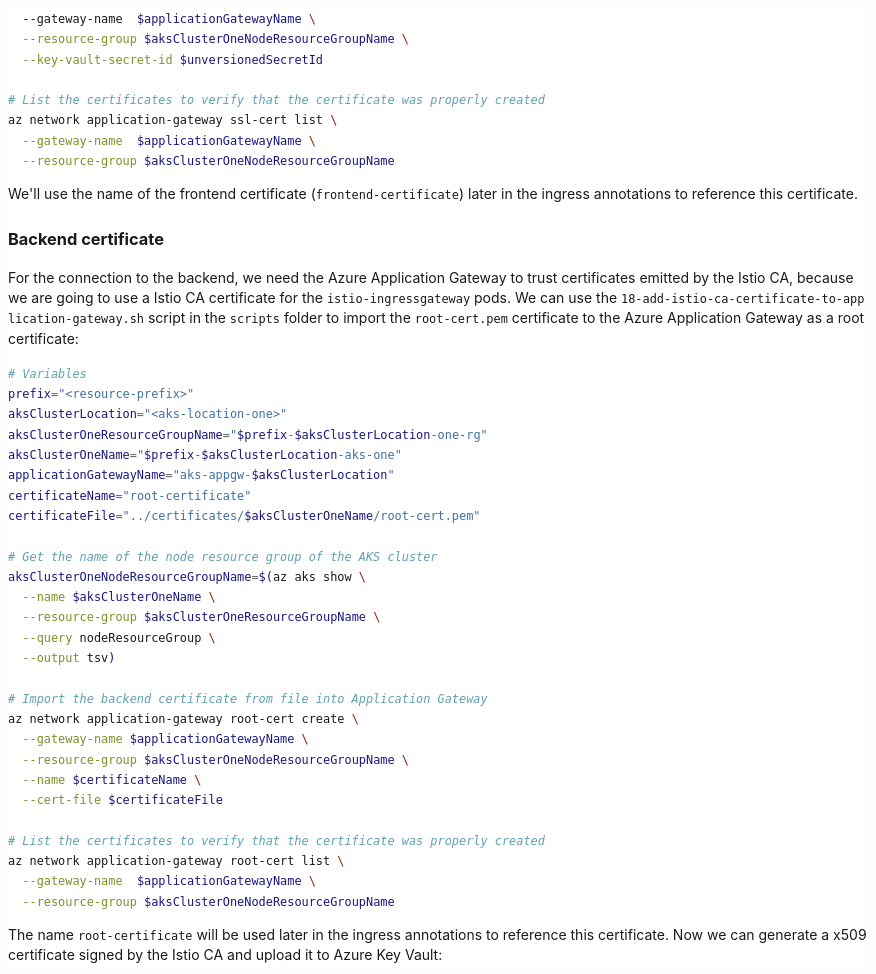 ```sh
  --gateway-name  $applicationGatewayName \
  --resource-group $aksClusterOneNodeResourceGroupName \
  --key-vault-secret-id $unversionedSecretId

# List the certificates to verify that the certificate was properly created
az network application-gateway ssl-cert list \
  --gateway-name  $applicationGatewayName \
  --resource-group $aksClusterOneNodeResourceGroupName 
```

We'll use the name of the frontend certificate (`frontend-certificate`) later in the ingress annotations to reference this certificate.

### Backend certificate

For the connection to the backend, we need the Azure Application Gateway to trust certificates emitted by the Istio CA, because we are going to use a Istio CA certificate for the `istio-ingressgateway` pods.
We can use the `18-add-istio-ca-certificate-to-application-gateway.sh` script in the `scripts` folder to import the `root-cert.pem` certificate to the Azure Application Gateway as a root certificate:

```sh
# Variables
prefix="<resource-prefix>"
aksClusterLocation="<aks-location-one>"
aksClusterOneResourceGroupName="$prefix-$aksClusterLocation-one-rg"
aksClusterOneName="$prefix-$aksClusterLocation-aks-one"
applicationGatewayName="aks-appgw-$aksClusterLocation"
certificateName="root-certificate"
certificateFile="../certificates/$aksClusterOneName/root-cert.pem"

# Get the name of the node resource group of the AKS cluster
aksClusterOneNodeResourceGroupName=$(az aks show \
  --name $aksClusterOneName \
  --resource-group $aksClusterOneResourceGroupName \
  --query nodeResourceGroup \
  --output tsv)

# Import the backend certificate from file into Application Gateway
az network application-gateway root-cert create \
  --gateway-name $applicationGatewayName \
  --resource-group $aksClusterOneNodeResourceGroupName \
  --name $certificateName \
  --cert-file $certificateFile

# List the certificates to verify that the certificate was properly created
az network application-gateway root-cert list \
  --gateway-name  $applicationGatewayName \
  --resource-group $aksClusterOneNodeResourceGroupName 
```

The name `root-certificate` will be used later in the ingress annotations to reference this certificate. Now we can generate a x509 certificate signed by the Istio CA and upload it to Azure Key Vault:

